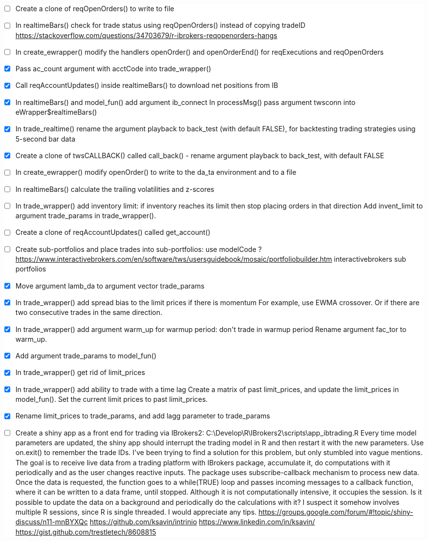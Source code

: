 + [ ] Create a clone of reqOpenOrders() to write to file

+ [ ] In realtimeBars() check for trade status using reqOpenOrders() instead of copying tradeID
https://stackoverflow.com/questions/34703679/r-ibrokers-reqopenorders-hangs

+ [ ] In create_ewrapper() modify the handlers openOrder() and openOrderEnd() for reqExecutions and reqOpenOrders

+ [x] Pass ac_count argument with acctCode into trade_wrapper()

+ [x] Call reqAccountUpdates() inside realtimeBars() to download net positions from IB

+ [x] In realtimeBars() and model_fun() add argument ib_connect
In processMsg() pass argument twsconn into eWrapper$realtimeBars()

+ [x] In trade_realtime() rename the argument playback to back_test (with default FALSE), for backtesting trading strategies using 5-second bar data

+ [x] Create a clone of twsCALLBACK() called call_back() - rename argument playback to back_test, with default FALSE

+ [ ] In create_ewrapper() modify openOrder() to write to the da_ta environment and to a file

+ [ ] In realtimeBars() calculate the trailing volatilities and z-scores

+ [ ] In trade_wrapper() add inventory limit: if inventory reaches its limit then stop placing orders in that direction
Add invent_limit to argument trade_params in trade_wrapper().

+ [ ] Create a clone of reqAccountUpdates() called get_account()

+ [ ] Create sub-portfolios and place trades into sub-portfolios: use modelCode ?
https://www.interactivebrokers.com/en/software/tws/usersguidebook/mosaic/portfoliobuilder.htm
interactivebrokers sub portfolios

+ [x] Move argument lamb_da to argument vector trade_params

+ [x] In trade_wrapper() add spread bias to the limit prices if there is momentum
For example, use EWMA crossover.
Or if there are two consecutive trades in the same direction.

+ [x] In trade_wrapper() add argument warm_up for warmup period: don't trade in warmup period
Rename argument fac_tor to warm_up.

+ [x] Add argument trade_params to model_fun()

+ [x] In trade_wrapper() get rid of limit_prices

+ [x] In trade_wrapper() add ability to trade with a time lag
Create a matrix of past limit_prices, and update the limit_prices in model_fun().
Set the current limit prices to past limit_prices.

+ [x] Rename limit_prices to trade_params, and add lagg parameter to trade_params

+ [ ] Create a shiny app as a front end for trading via IBrokers2: 
C:\Develop\R\IBrokers2\scripts\app_ibtrading.R
Every time model parameters are updated, the shiny app should interrupt the trading model in R and then restart it with the new parameters.
Use on.exit() to remember the trade IDs.
I've been trying to find a solution for this problem, but only stumbled into vague mentions.
The goal is to receive live data from a trading platform with IBrokers package, accumulate it, do computations with it periodically and as the user changes reactive inputs.
The package uses subscribe-callback mechanism to process new data. Once the data is requested, the function goes to a while(TRUE) loop and passes incoming messages to a callback function, where it can be written to a data frame, until stopped. Although it is not computationally intensive, it occupies the session.
Is it possible to update the data on a background and periodically do the calculations with it? I suspect it somehow involves multiple R sessions, since R is single threaded. I would appreciate any tips.
https://groups.google.com/forum/#!topic/shiny-discuss/n11-mnBYXQc
https://github.com/ksavin/intrinio
https://www.linkedin.com/in/ksavin/
https://gist.github.com/trestletech/8608815